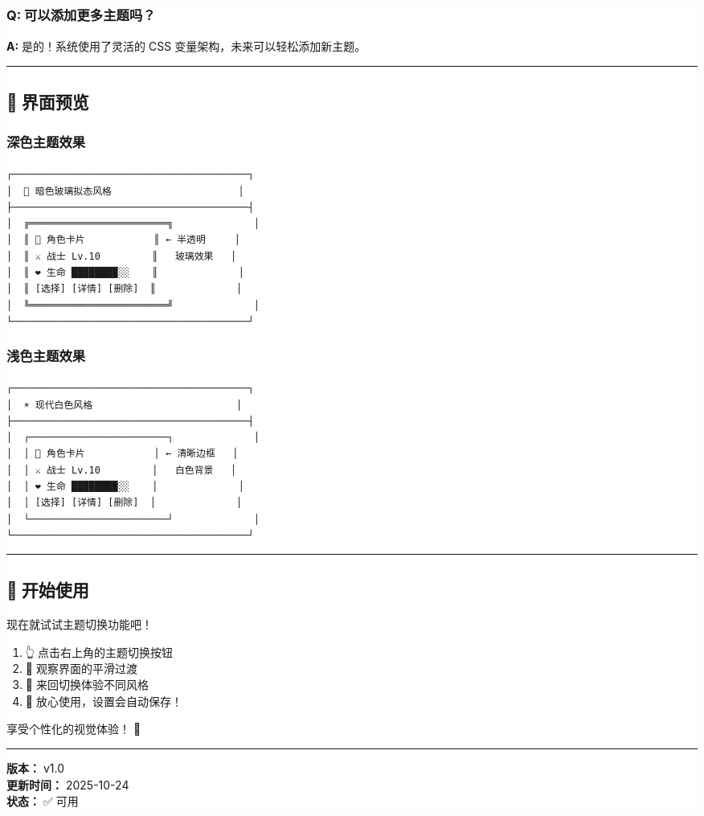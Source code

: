 ### Q: 可以添加更多主题吗？
**A:** 是的！系统使用了灵活的 CSS 变量架构，未来可以轻松添加新主题。

---

## 📱 界面预览

### 深色主题效果

```
┌─────────────────────────────────────────┐
│  🌙 暗色玻璃拟态风格                      │
├─────────────────────────────────────────┤
│  ╔════════════════════════╗              │
│  ║ 🧙 角色卡片            ║ ← 半透明     │
│  ║ ⚔️ 战士 Lv.10         ║   玻璃效果   │
│  ║ ❤️ 生命 ████████░░    ║              │
│  ║ [选择] [详情] [删除]  ║              │
│  ╚════════════════════════╝              │
└─────────────────────────────────────────┘
```

### 浅色主题效果

```
┌─────────────────────────────────────────┐
│  ☀️ 现代白色风格                         │
├─────────────────────────────────────────┤
│  ┌────────────────────────┐              │
│  │ 🧙 角色卡片            │ ← 清晰边框   │
│  │ ⚔️ 战士 Lv.10         │   白色背景   │
│  │ ❤️ 生命 ████████░░    │              │
│  │ [选择] [详情] [删除]  │              │
│  └────────────────────────┘              │
└─────────────────────────────────────────┘
```

---

## 🎉 开始使用

现在就试试主题切换功能吧！

1. 👆 点击右上角的主题切换按钮
2. 👀 观察界面的平滑过渡
3. 🔄 来回切换体验不同风格
4. 💾 放心使用，设置会自动保存！

享受个性化的视觉体验！ 🌈

---

**版本：** v1.0  
**更新时间：** 2025-10-24  
**状态：** ✅ 可用

